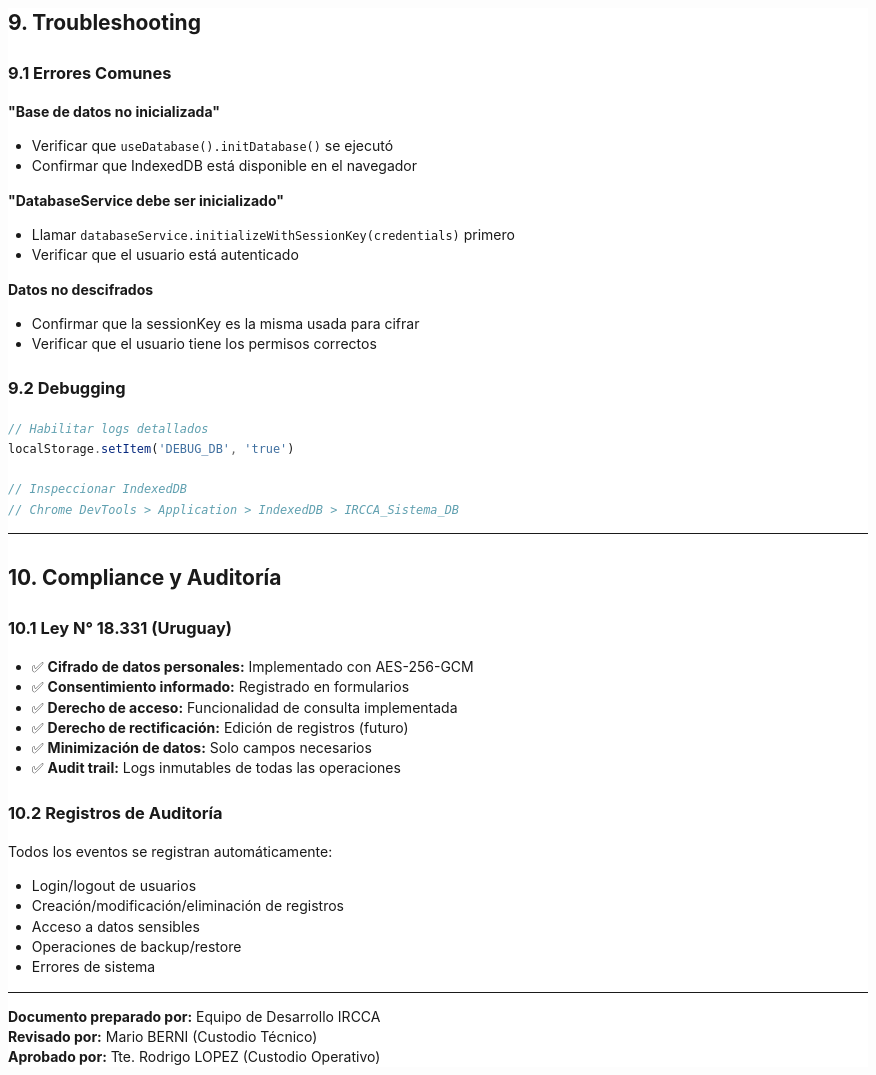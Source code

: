 
## 9. Troubleshooting

### 9.1 Errores Comunes

**"Base de datos no inicializada"**
- Verificar que `useDatabase().initDatabase()` se ejecutó
- Confirmar que IndexedDB está disponible en el navegador

**"DatabaseService debe ser inicializado"**  
- Llamar `databaseService.initializeWithSessionKey(credentials)` primero
- Verificar que el usuario está autenticado

**Datos no descifrados**
- Confirmar que la sessionKey es la misma usada para cifrar
- Verificar que el usuario tiene los permisos correctos

### 9.2 Debugging
```typescript
// Habilitar logs detallados
localStorage.setItem('DEBUG_DB', 'true')

// Inspeccionar IndexedDB
// Chrome DevTools > Application > IndexedDB > IRCCA_Sistema_DB
```

---

## 10. Compliance y Auditoría

### 10.1 Ley N° 18.331 (Uruguay)
- ✅ **Cifrado de datos personales:** Implementado con AES-256-GCM
- ✅ **Consentimiento informado:** Registrado en formularios
- ✅ **Derecho de acceso:** Funcionalidad de consulta implementada
- ✅ **Derecho de rectificación:** Edición de registros (futuro)
- ✅ **Minimización de datos:** Solo campos necesarios
- ✅ **Audit trail:** Logs inmutables de todas las operaciones

### 10.2 Registros de Auditoría
Todos los eventos se registran automáticamente:
- Login/logout de usuarios
- Creación/modificación/eliminación de registros
- Acceso a datos sensibles
- Operaciones de backup/restore
- Errores de sistema

---

**Documento preparado por:** Equipo de Desarrollo IRCCA  
**Revisado por:** Mario BERNI (Custodio Técnico)  
**Aprobado por:** Tte. Rodrigo LOPEZ (Custodio Operativo)

